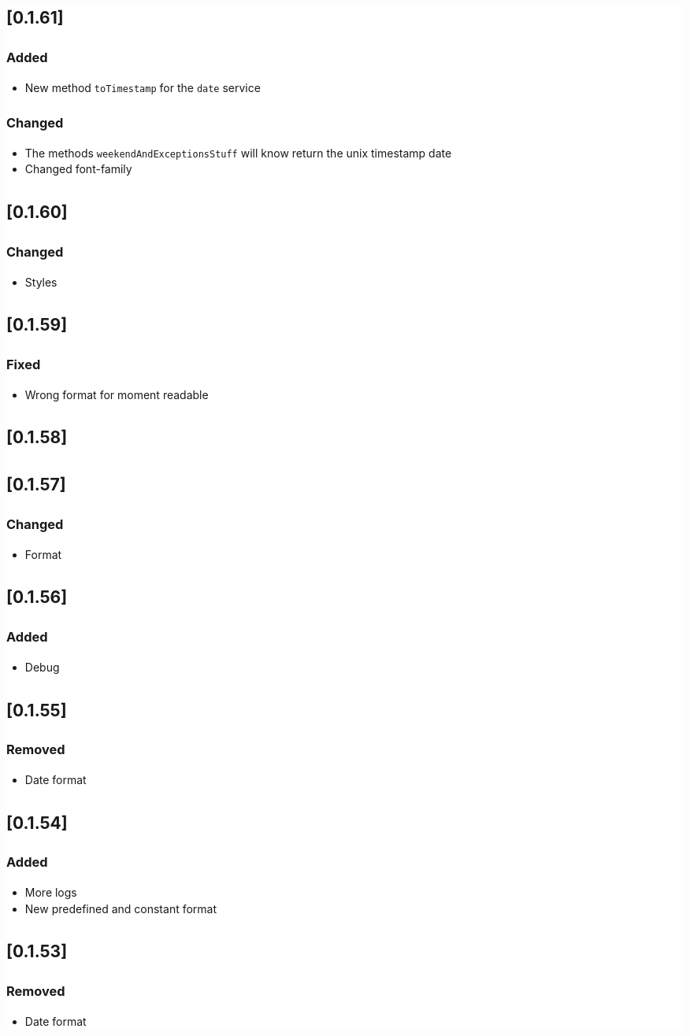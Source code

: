 ## [0.1.61]
### Added
- New method `toTimestamp` for the `date` service

### Changed
- The methods `weekendAndExceptionsStuff` will know return the unix timestamp date
- Changed font-family

## [0.1.60]
### Changed
- Styles

## [0.1.59]
### Fixed
- Wrong format for moment readable

## [0.1.58]

## [0.1.57]
### Changed
- Format

## [0.1.56]
### Added
- Debug

## [0.1.55]
### Removed
- Date format

## [0.1.54]
### Added
- More logs
- New predefined and constant format

## [0.1.53]
### Removed
- Date format
